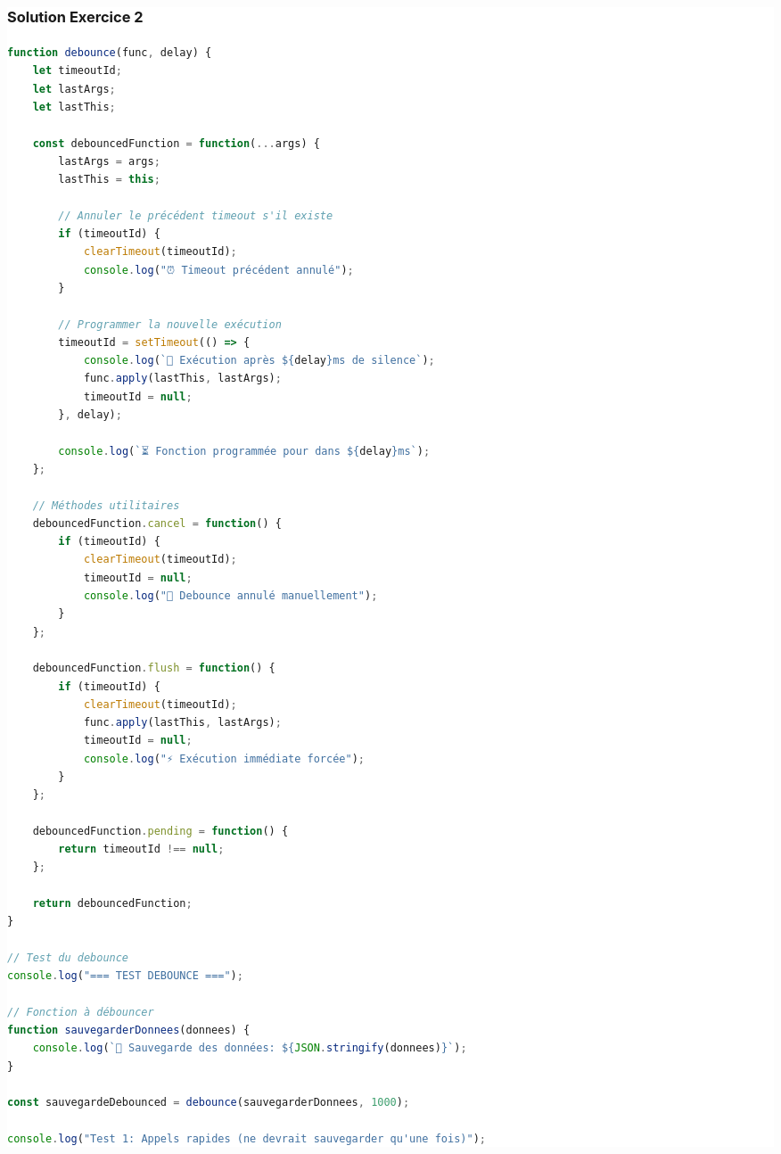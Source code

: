 ### Solution Exercice 2
```javascript
function debounce(func, delay) {
    let timeoutId;
    let lastArgs;
    let lastThis;
    
    const debouncedFunction = function(...args) {
        lastArgs = args;
        lastThis = this;
        
        // Annuler le précédent timeout s'il existe
        if (timeoutId) {
            clearTimeout(timeoutId);
            console.log("⏰ Timeout précédent annulé");
        }
        
        // Programmer la nouvelle exécution
        timeoutId = setTimeout(() => {
            console.log(`🚀 Exécution après ${delay}ms de silence`);
            func.apply(lastThis, lastArgs);
            timeoutId = null;
        }, delay);
        
        console.log(`⏳ Fonction programmée pour dans ${delay}ms`);
    };
    
    // Méthodes utilitaires
    debouncedFunction.cancel = function() {
        if (timeoutId) {
            clearTimeout(timeoutId);
            timeoutId = null;
            console.log("🚫 Debounce annulé manuellement");
        }
    };
    
    debouncedFunction.flush = function() {
        if (timeoutId) {
            clearTimeout(timeoutId);
            func.apply(lastThis, lastArgs);
            timeoutId = null;
            console.log("⚡ Exécution immédiate forcée");
        }
    };
    
    debouncedFunction.pending = function() {
        return timeoutId !== null;
    };
    
    return debouncedFunction;
}

// Test du debounce
console.log("=== TEST DEBOUNCE ===");

// Fonction à débouncer
function sauvegarderDonnees(donnees) {
    console.log(`💾 Sauvegarde des données: ${JSON.stringify(donnees)}`);
}

const sauvegardeDebounced = debounce(sauvegarderDonnees, 1000);

console.log("Test 1: Appels rapides (ne devrait sauvegarder qu'une fois)");
```